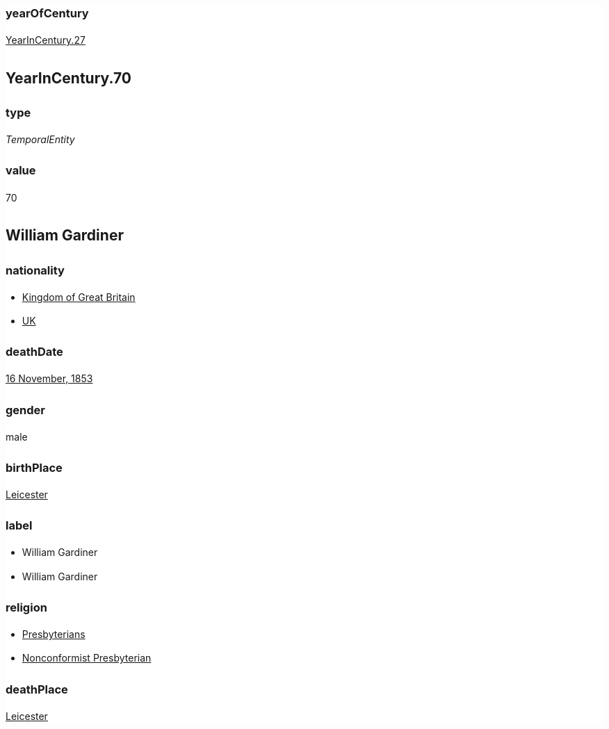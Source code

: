 ### yearOfCentury


[YearInCentury.27](#YearInCentury.27)

## YearInCentury.70

### type


*TemporalEntity*

### value


70

## William  Gardiner

### nationality

 - [Kingdom of Great Britain](#Kingdom-of-Great-Britain)

 - [UK](#UK)

### deathDate


[16 November, 1853](#16-November-1853)

### gender


male

### birthPlace


[Leicester](#Leicester)

### label

 - William  Gardiner

 - William Gardiner

### religion

 - [Presbyterians](#Presbyterians)

 - [Nonconformist Presbyterian](#Nonconformist-Presbyterian)

### deathPlace


[Leicester](#Leicester)

